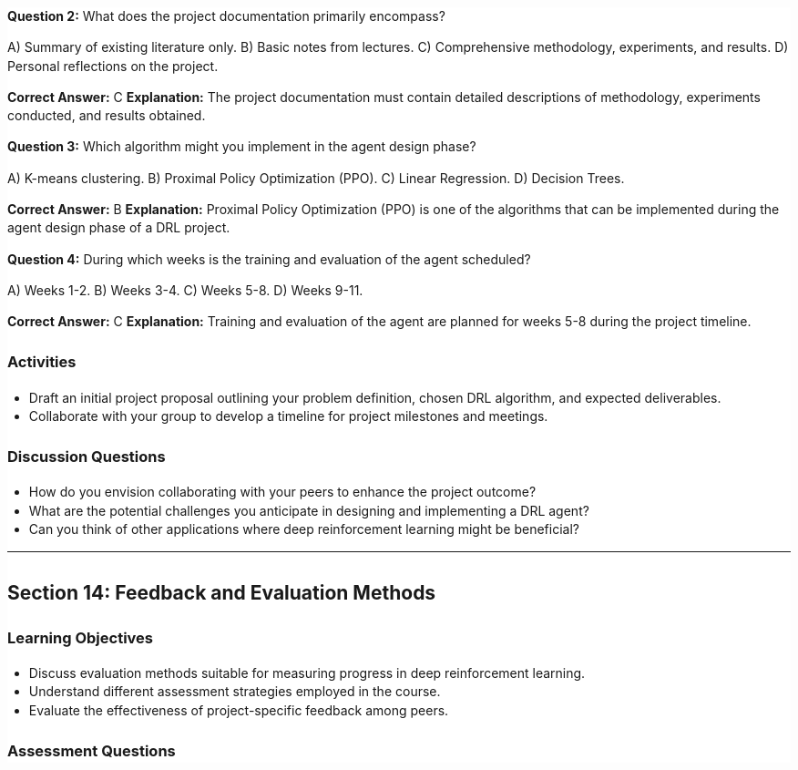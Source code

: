 **Question 2:** What does the project documentation primarily encompass?

  A) Summary of existing literature only.
  B) Basic notes from lectures.
  C) Comprehensive methodology, experiments, and results.
  D) Personal reflections on the project.

**Correct Answer:** C
**Explanation:** The project documentation must contain detailed descriptions of methodology, experiments conducted, and results obtained.

**Question 3:** Which algorithm might you implement in the agent design phase?

  A) K-means clustering.
  B) Proximal Policy Optimization (PPO).
  C) Linear Regression.
  D) Decision Trees.

**Correct Answer:** B
**Explanation:** Proximal Policy Optimization (PPO) is one of the algorithms that can be implemented during the agent design phase of a DRL project.

**Question 4:** During which weeks is the training and evaluation of the agent scheduled?

  A) Weeks 1-2.
  B) Weeks 3-4.
  C) Weeks 5-8.
  D) Weeks 9-11.

**Correct Answer:** C
**Explanation:** Training and evaluation of the agent are planned for weeks 5-8 during the project timeline.

### Activities
- Draft an initial project proposal outlining your problem definition, chosen DRL algorithm, and expected deliverables.
- Collaborate with your group to develop a timeline for project milestones and meetings.

### Discussion Questions
- How do you envision collaborating with your peers to enhance the project outcome?
- What are the potential challenges you anticipate in designing and implementing a DRL agent?
- Can you think of other applications where deep reinforcement learning might be beneficial?

---

## Section 14: Feedback and Evaluation Methods

### Learning Objectives
- Discuss evaluation methods suitable for measuring progress in deep reinforcement learning.
- Understand different assessment strategies employed in the course.
- Evaluate the effectiveness of project-specific feedback among peers.

### Assessment Questions
